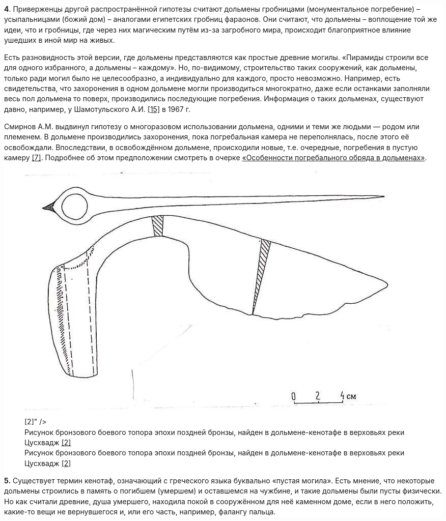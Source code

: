 **4**. Приверженцы другой распространённой гипотезы считают дольмены гробницами (монументальное погребение) – усыпальницами (божий дом) – аналогами египетских гробниц фараонов. Они считают, что дольмены – воплощение той же идеи, что и гробницы, где через них магическим путём из-за загробного мира, происходит благоприятное влияние ушедших в иной мир на живых.

Есть разновидность этой версии, где дольмены представляются как простые древние могилы. «Пирамиды строили все для одного избранного, а дольмены – каждому». Но, по-видимому, строительство таких сооружений, как дольмены, только ради могил было не целесообразно, а индивидуально для каждого, просто невозможно. Например, есть свидетельства, что захоронения в одном дольмене могли производиться многократно, даже если останками заполняли весь пол дольмена то поверх, производились последующие погребения. Информация о таких дольменах, существуют давно, например, у Шамотульского А.И. [[15]](#1.8.-[15]) в 1967 г.

Смирнов А.М. выдвинул гипотезу о многоразовом использовании дольмена, одними и теми же людьми — родом или племенем. В дольмене производились захоронения, пока погребальная камера не переполнялась, после этого её освобождали. Впоследствии, в освобождённом дольмене, происходили новые, т.е. очередные, погребения в пустую камеру [[7]](#1.8.-[7]). Подробнее об этом предположении смотреть в очерке [«Особенности погребального обряда в дольменах»](/mysteries-dolmens/ch1p10/ "Погребальный ритуал в дольменах").

<figure>
	<a href="/img/mysteries-dolmens/ch1p8/mysteries-dolmens-ch1p8-8.2.jpg" title="Рисунок бронзового боевого топора эпохи поздней бронзы, найден в дольмене-кенотафе в верховьях реки Цусхвадж"><div itemscope itemtype="https://schema.org/ImageObject"><img itemprop="contentUrl" src="/img/mysteries-dolmens/ch1p8/mysteries-dolmens-ch1p8-8.2-s.jpg" alt="Рисунок бронзового боевого топора эпохи поздней бронзы." width="755" height="480"/></a><meta itemprop="name" content="Рисунок бронзового боевого топора эпохи поздней бронзы, найден в дольмене-кенотафе в верховьях реки Цусхвадж <a href="#1.8.-[2]">[2]</a>" /><meta itemprop="creditText" content="Заметки географа - Ковешников В.Н." /></div>
Рисунок бронзового боевого топора эпохи поздней бронзы, найден в дольмене-кенотафе в верховьях реки Цусхвадж <a href="#1.8.-[2]">[2]</a><figcaption>Рисунок бронзового боевого топора эпохи поздней бронзы, найден в дольмене-кенотафе в верховьях реки Цусхвадж <a href="#1.8.-[2]">[2]</a></figcaption>
</figure>

**5.** Существует термин кенотаф, означающий с греческого языка буквально «пустая могила». Есть мнение, что некоторые дольмены строились в память о погибшем (умершем) и оставшемся на чужбине, и такие дольмены были пусты физически. Но как считали древние, душа умершего, находила покой в сооружённом для неё каменном доме, если в него положить, какие-то вещи не вернувшегося и, или его часть, например, фалангу пальца.
